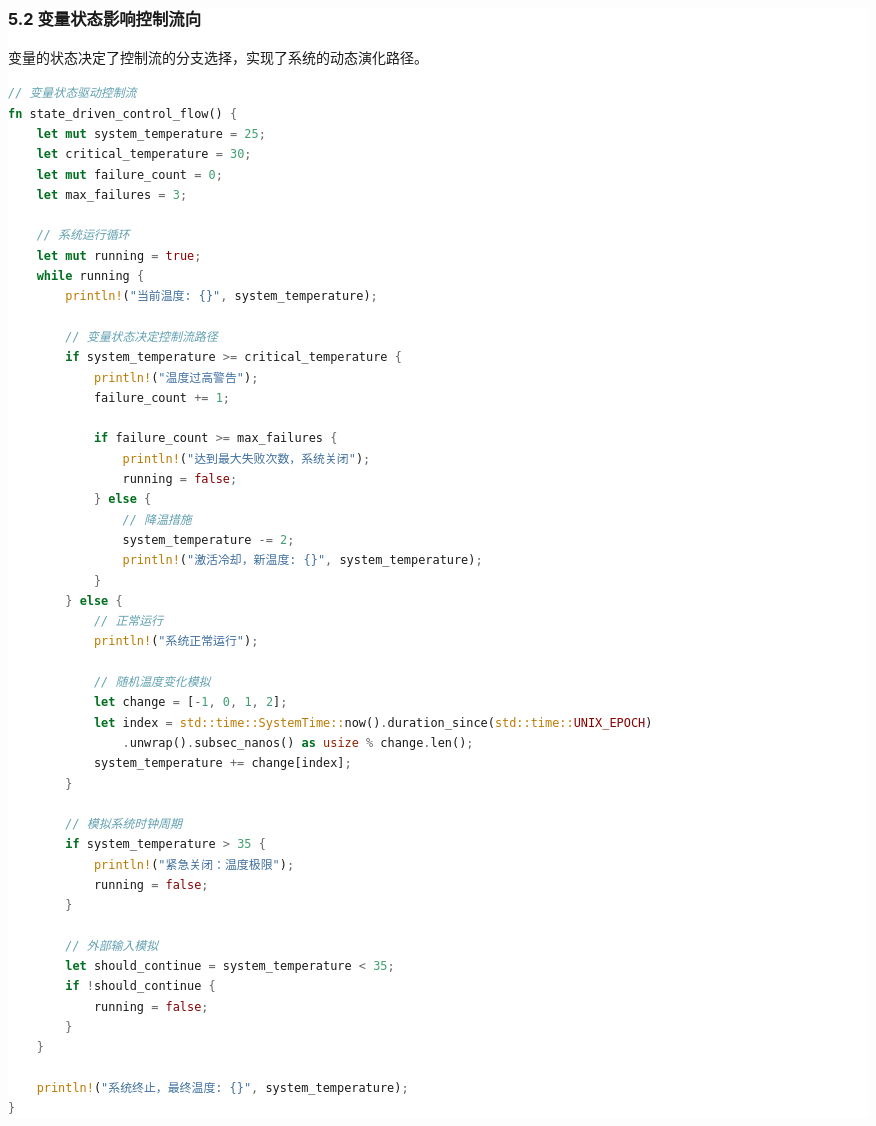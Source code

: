 ### 5.2 变量状态影响控制流向

变量的状态决定了控制流的分支选择，实现了系统的动态演化路径。

```rust
// 变量状态驱动控制流
fn state_driven_control_flow() {
    let mut system_temperature = 25;
    let critical_temperature = 30;
    let mut failure_count = 0;
    let max_failures = 3;
    
    // 系统运行循环
    let mut running = true;
    while running {
        println!("当前温度: {}", system_temperature);
        
        // 变量状态决定控制流路径
        if system_temperature >= critical_temperature {
            println!("温度过高警告");
            failure_count += 1;
            
            if failure_count >= max_failures {
                println!("达到最大失败次数，系统关闭");
                running = false;
            } else {
                // 降温措施
                system_temperature -= 2;
                println!("激活冷却，新温度: {}", system_temperature);
            }
        } else {
            // 正常运行
            println!("系统正常运行");
            
            // 随机温度变化模拟
            let change = [-1, 0, 1, 2];
            let index = std::time::SystemTime::now().duration_since(std::time::UNIX_EPOCH)
                .unwrap().subsec_nanos() as usize % change.len();
            system_temperature += change[index];
        }
        
        // 模拟系统时钟周期
        if system_temperature > 35 {
            println!("紧急关闭：温度极限");
            running = false;
        }
        
        // 外部输入模拟
        let should_continue = system_temperature < 35;
        if !should_continue {
            running = false;
        }
    }
    
    println!("系统终止，最终温度: {}", system_temperature);
}
```
